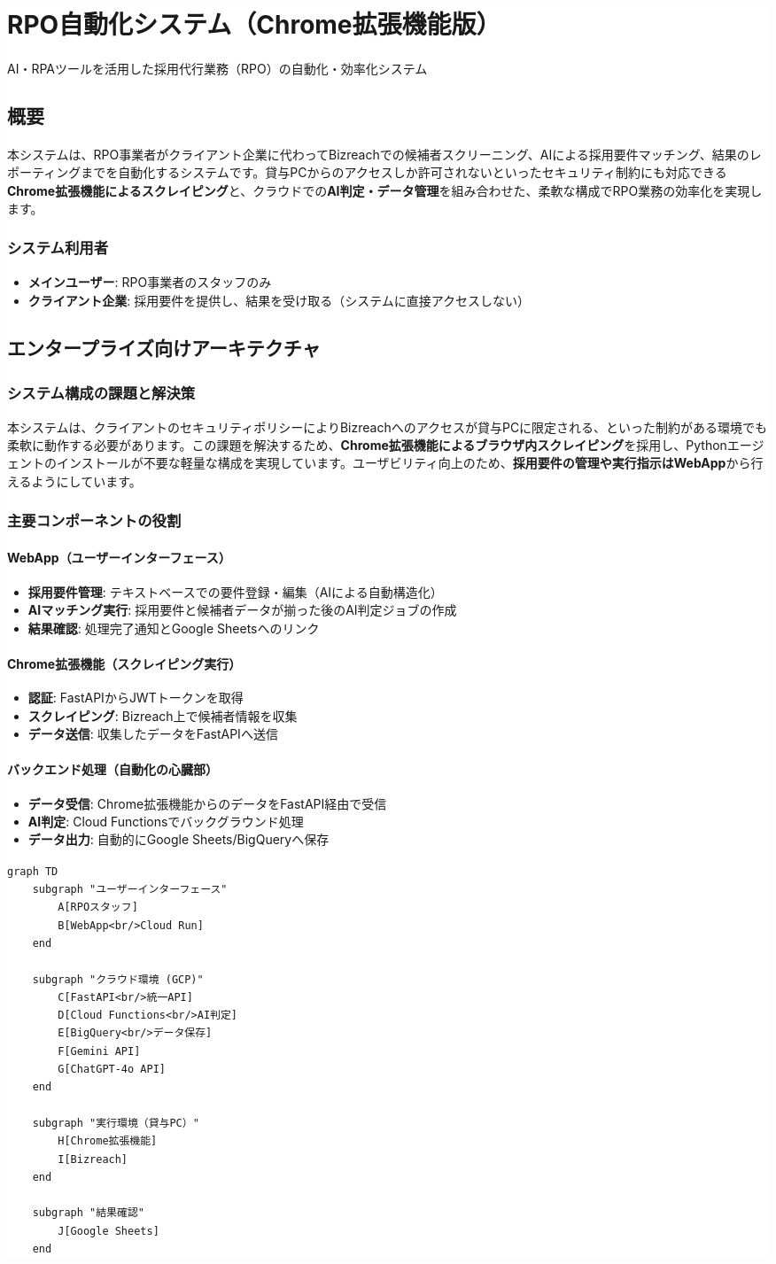 # RPO自動化システム（Chrome拡張機能版）

AI・RPAツールを活用した採用代行業務（RPO）の自動化・効率化システム

## 概要

本システムは、RPO事業者がクライアント企業に代わってBizreachでの候補者スクリーニング、AIによる採用要件マッチング、結果のレポーティングまでを自動化するシステムです。貸与PCからのアクセスしか許可されないといったセキュリティ制約にも対応できる**Chrome拡張機能によるスクレイピング**と、クラウドでの**AI判定・データ管理**を組み合わせた、柔軟な構成でRPO業務の効率化を実現します。

### システム利用者
- **メインユーザー**: RPO事業者のスタッフのみ
- **クライアント企業**: 採用要件を提供し、結果を受け取る（システムに直接アクセスしない）

## エンタープライズ向けアーキテクチャ

### システム構成の課題と解決策

本システムは、クライアントのセキュリティポリシーによりBizreachへのアクセスが貸与PCに限定される、といった制約がある環境でも柔軟に動作する必要があります。この課題を解決するため、**Chrome拡張機能によるブラウザ内スクレイピング**を採用し、Pythonエージェントのインストールが不要な軽量な構成を実現しています。ユーザビリティ向上のため、**採用要件の管理や実行指示はWebApp**から行えるようにしています。

### 主要コンポーネントの役割

#### WebApp（ユーザーインターフェース）
- **採用要件管理**: テキストベースでの要件登録・編集（AIによる自動構造化）
- **AIマッチング実行**: 採用要件と候補者データが揃った後のAI判定ジョブの作成
- **結果確認**: 処理完了通知とGoogle Sheetsへのリンク

#### Chrome拡張機能（スクレイピング実行）
- **認証**: FastAPIからJWTトークンを取得
- **スクレイピング**: Bizreach上で候補者情報を収集
- **データ送信**: 収集したデータをFastAPIへ送信

#### バックエンド処理（自動化の心臓部）
- **データ受信**: Chrome拡張機能からのデータをFastAPI経由で受信
- **AI判定**: Cloud Functionsでバックグラウンド処理
- **データ出力**: 自動的にGoogle Sheets/BigQueryへ保存

```mermaid
graph TD
    subgraph "ユーザーインターフェース"
        A[RPOスタッフ]
        B[WebApp<br/>Cloud Run]
    end
    
    subgraph "クラウド環境 (GCP)"
        C[FastAPI<br/>統一API]
        D[Cloud Functions<br/>AI判定]
        E[BigQuery<br/>データ保存]
        F[Gemini API]
        G[ChatGPT-4o API]
    end
    
    subgraph "実行環境（貸与PC）"
        H[Chrome拡張機能]
        I[Bizreach]
    end
    
    subgraph "結果確認"
        J[Google Sheets]
    end
```